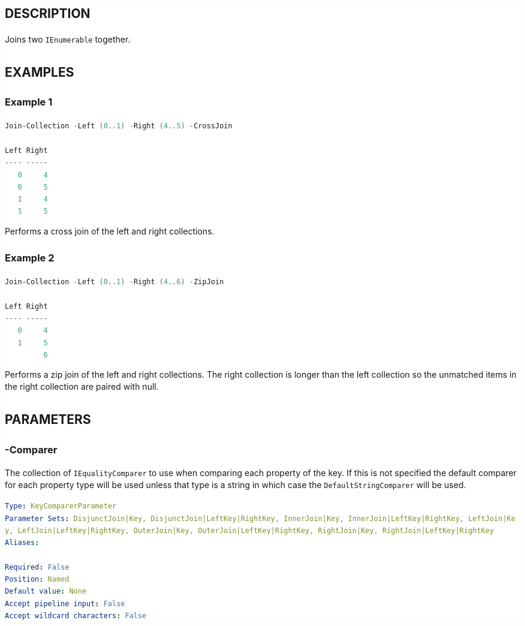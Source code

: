 ## DESCRIPTION
Joins two `IEnumerable` together.

## EXAMPLES

### Example 1
```powershell
Join-Collection -Left (0..1) -Right (4..5) -CrossJoin

Left Right
---- -----
   0     4
   0     5
   1     4
   1     5
```

Performs a cross join of the left and right collections.

### Example 2
```powershell
Join-Collection -Left (0..1) -Right (4..6) -ZipJoin

Left Right
---- -----
   0     4
   1     5
         6
```

Performs a zip join of the left and right collections. The right collection is longer than the left collection so the unmatched items in the right collection are paired with null.

## PARAMETERS

### -Comparer
The collection of `IEqualityComparer` to use when comparing each property of the key. If this is not specified the default comparer for each property type will be used unless that type is a string in which case the `DefaultStringComparer` will be used.

```yaml
Type: KeyComparerParameter
Parameter Sets: DisjunctJoin|Key, DisjunctJoin|LeftKey|RightKey, InnerJoin|Key, InnerJoin|LeftKey|RightKey, LeftJoin|Key, LeftJoin|LeftKey|RightKey, OuterJoin|Key, OuterJoin|LeftKey|RightKey, RightJoin|Key, RightJoin|LeftKey|RightKey
Aliases:

Required: False
Position: Named
Default value: None
Accept pipeline input: False
Accept wildcard characters: False
```
